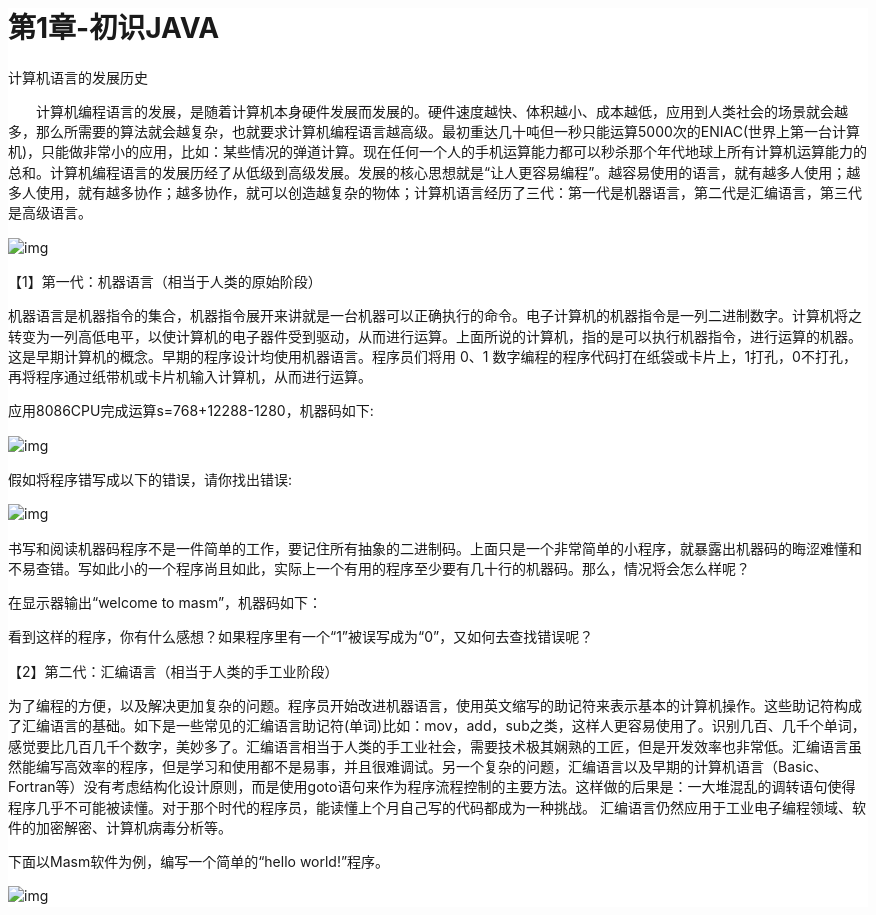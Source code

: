 # 第1章-初识JAVA

   计算机语言的发展历史

  计算机编程语言的发展，是随着计算机本身硬件发展而发展的。硬件速度越快、体积越小、成本越低，应用到人类社会的场景就会越多，那么所需要的算法就会越复杂，也就要求计算机编程语言越高级。最初重达几十吨但一秒只能运算5000次的ENIAC(世界上第一台计算机)，只能做非常小的应用，比如：某些情况的弹道计算。现在任何一个人的手机运算能力都可以秒杀那个年代地球上所有计算机运算能力的总和。计算机编程语言的发展历经了从低级到高级发展。发展的核心思想就是“让人更容易编程”。越容易使用的语言，就有越多人使用；越多人使用，就有越多协作；越多协作，就可以创造越复杂的物体；计算机语言经历了三代：第一代是机器语言，第二代是汇编语言，第三代是高级语言。

 

![img](https://s2.loli.net/2023/09/01/dRG8FWCuYkKBDrX.jpg)

 

【1】第一代：机器语言（相当于人类的原始阶段） 

 

机器语言是机器指令的集合，机器指令展开来讲就是一台机器可以正确执行的命令。电子计算机的机器指令是一列二进制数字。计算机将之转变为一列高低电平，以使计算机的电子器件受到驱动，从而进行运算。上面所说的计算机，指的是可以执行机器指令，进行运算的机器。这是早期计算机的概念。早期的程序设计均使用机器语言。程序员们将用 0、1 数字编程的程序代码打在纸袋或卡片上，1打孔，0不打孔，再将程序通过纸带机或卡片机输入计算机，从而进行运算。 

应用8086CPU完成运算s=768+12288-1280，机器码如下: 

 

![img](https://s2.loli.net/2023/09/01/NMKeXPzqykOBajC.jpg)

 

假如将程序错写成以下的错误，请你找出错误: 

 

![img](https://s2.loli.net/2023/09/01/MDLzvyJiFs3ComA.jpg)

 

书写和阅读机器码程序不是一件简单的工作，要记住所有抽象的二进制码。上面只是一个非常简单的小程序，就暴露出机器码的晦涩难懂和不易查错。写如此小的一个程序尚且如此，实际上一个有用的程序至少要有几十行的机器码。那么，情况将会怎么样呢？

 

在显示器输出“welcome to masm”，机器码如下： 

看到这样的程序，你有什么感想？如果程序里有一个“1”被误写成为“0”，又如何去查找错误呢？

 

【2】第二代：汇编语言（相当于人类的手工业阶段）

 

为了编程的方便，以及解决更加复杂的问题。程序员开始改进机器语言，使用英文缩写的助记符来表示基本的计算机操作。这些助记符构成了汇编语言的基础。如下是一些常见的汇编语言助记符(单词)比如：mov，add，sub之类，这样人更容易使用了。识别几百、几千个单词，感觉要比几百几千个数字，美妙多了。汇编语言相当于人类的手工业社会，需要技术极其娴熟的工匠，但是开发效率也非常低。汇编语言虽然能编写高效率的程序，但是学习和使用都不是易事，并且很难调试。另一个复杂的问题，汇编语言以及早期的计算机语言（Basic、Fortran等）没有考虑结构化设计原则，而是使用goto语句来作为程序流程控制的主要方法。这样做的后果是：一大堆混乱的调转语句使得程序几乎不可能被读懂。对于那个时代的程序员，能读懂上个月自己写的代码都成为一种挑战。 汇编语言仍然应用于工业电子编程领域、软件的加密解密、计算机病毒分析等。 

下面以Masm软件为例，编写一个简单的“hello world!”程序。 

![img](https://s2.loli.net/2023/09/01/D9ULEiMp56WkAwY.jpg)

 